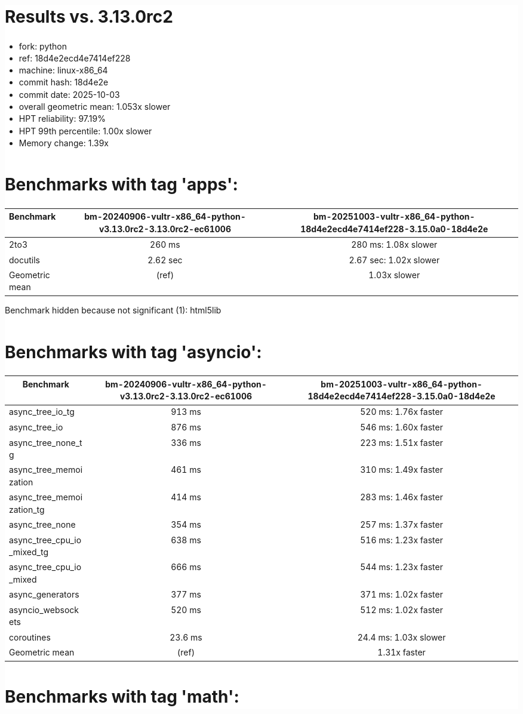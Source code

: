 # Results vs. 3.13.0rc2

- fork: python
- ref: 18d4e2ecd4e7414ef228
- machine: linux-x86_64
- commit hash: 18d4e2e
- commit date: 2025-10-03
- overall geometric mean: 1.053x slower
- HPT reliability: 97.19%
- HPT 99th percentile: 1.00x slower
- Memory change: 1.39x

Benchmarks with tag 'apps':
===========================

| Benchmark      | bm-20240906-vultr-x86_64-python-v3.13.0rc2-3.13.0rc2-ec61006 | bm-20251003-vultr-x86_64-python-18d4e2ecd4e7414ef228-3.15.0a0-18d4e2e |
|----------------|:------------------------------------------------------------:|:---------------------------------------------------------------------:|
| 2to3           | 260 ms                                                       | 280 ms: 1.08x slower                                                  |
| docutils       | 2.62 sec                                                     | 2.67 sec: 1.02x slower                                                |
| Geometric mean | (ref)                                                        | 1.03x slower                                                          |

Benchmark hidden because not significant (1): html5lib

Benchmarks with tag 'asyncio':
==============================

| Benchmark                  | bm-20240906-vultr-x86_64-python-v3.13.0rc2-3.13.0rc2-ec61006 | bm-20251003-vultr-x86_64-python-18d4e2ecd4e7414ef228-3.15.0a0-18d4e2e |
|----------------------------|:------------------------------------------------------------:|:---------------------------------------------------------------------:|
| async_tree_io_tg           | 913 ms                                                       | 520 ms: 1.76x faster                                                  |
| async_tree_io              | 876 ms                                                       | 546 ms: 1.60x faster                                                  |
| async_tree_none_tg         | 336 ms                                                       | 223 ms: 1.51x faster                                                  |
| async_tree_memoization     | 461 ms                                                       | 310 ms: 1.49x faster                                                  |
| async_tree_memoization_tg  | 414 ms                                                       | 283 ms: 1.46x faster                                                  |
| async_tree_none            | 354 ms                                                       | 257 ms: 1.37x faster                                                  |
| async_tree_cpu_io_mixed_tg | 638 ms                                                       | 516 ms: 1.23x faster                                                  |
| async_tree_cpu_io_mixed    | 666 ms                                                       | 544 ms: 1.23x faster                                                  |
| async_generators           | 377 ms                                                       | 371 ms: 1.02x faster                                                  |
| asyncio_websockets         | 520 ms                                                       | 512 ms: 1.02x faster                                                  |
| coroutines                 | 23.6 ms                                                      | 24.4 ms: 1.03x slower                                                 |
| Geometric mean             | (ref)                                                        | 1.31x faster                                                          |

Benchmarks with tag 'math':
===========================
